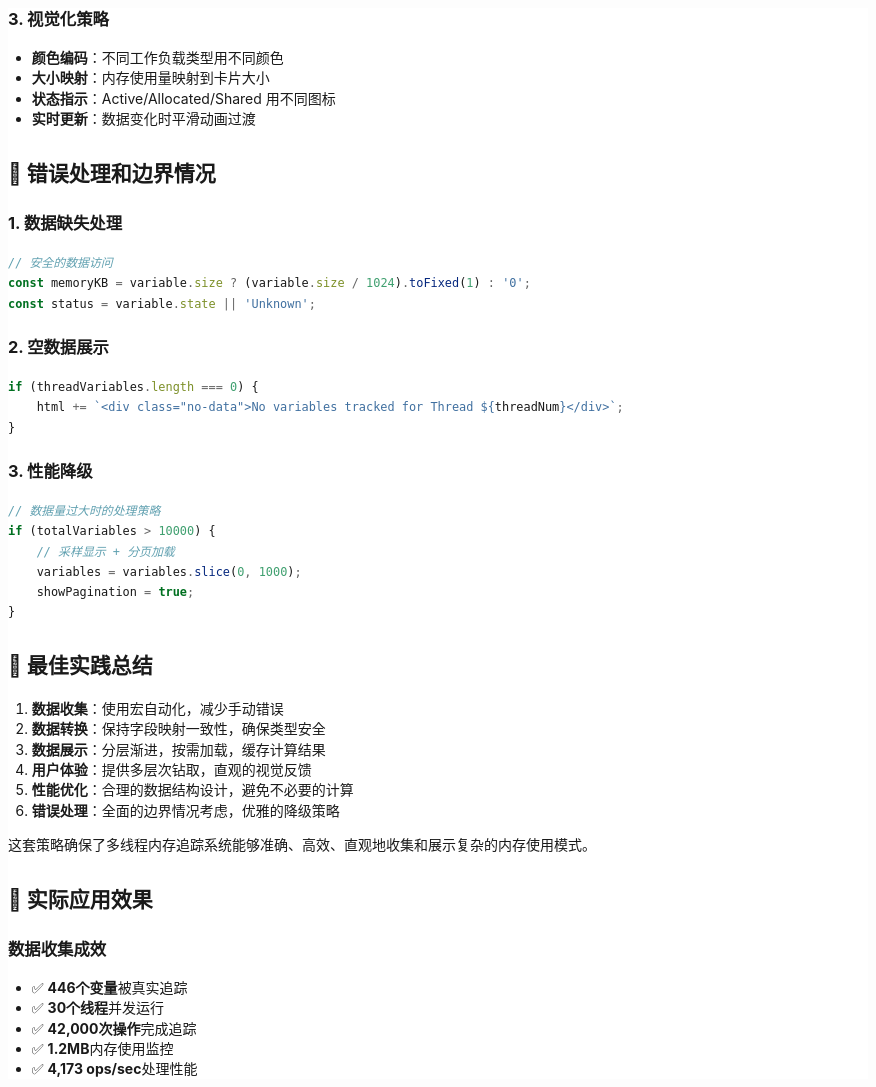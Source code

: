 ### **3. 视觉化策略**
- **颜色编码**：不同工作负载类型用不同颜色
- **大小映射**：内存使用量映射到卡片大小
- **状态指示**：Active/Allocated/Shared 用不同图标
- **实时更新**：数据变化时平滑动画过渡

## 🔧 **错误处理和边界情况**

### **1. 数据缺失处理**
```javascript
// 安全的数据访问
const memoryKB = variable.size ? (variable.size / 1024).toFixed(1) : '0';
const status = variable.state || 'Unknown';
```

### **2. 空数据展示**
```javascript
if (threadVariables.length === 0) {
    html += `<div class="no-data">No variables tracked for Thread ${threadNum}</div>`;
}
```

### **3. 性能降级**
```javascript
// 数据量过大时的处理策略
if (totalVariables > 10000) {
    // 采样显示 + 分页加载
    variables = variables.slice(0, 1000);
    showPagination = true;
}
```

## 📝 **最佳实践总结**

1. **数据收集**：使用宏自动化，减少手动错误
2. **数据转换**：保持字段映射一致性，确保类型安全
3. **数据展示**：分层渐进，按需加载，缓存计算结果
4. **用户体验**：提供多层次钻取，直观的视觉反馈
5. **性能优化**：合理的数据结构设计，避免不必要的计算
6. **错误处理**：全面的边界情况考虑，优雅的降级策略

这套策略确保了多线程内存追踪系统能够准确、高效、直观地收集和展示复杂的内存使用模式。

## 🚀 **实际应用效果**

### **数据收集成效**
- ✅ **446个变量**被真实追踪
- ✅ **30个线程**并发运行
- ✅ **42,000次操作**完成追踪
- ✅ **1.2MB**内存使用监控
- ✅ **4,173 ops/sec**处理性能
